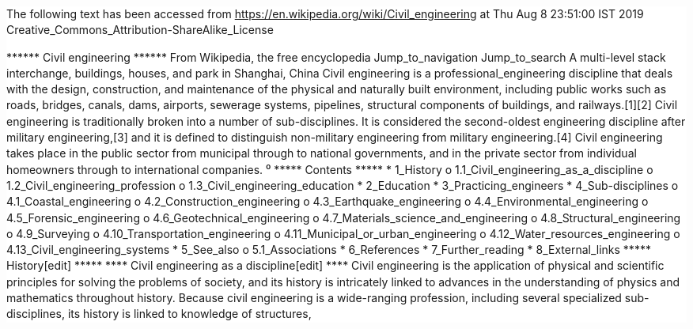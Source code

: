 The following text has been accessed from https://en.wikipedia.org/wiki/Civil_engineering at Thu Aug 8 23:51:00 IST 2019
Creative_Commons_Attribution-ShareAlike_License





















****** Civil engineering ******
From Wikipedia, the free encyclopedia
Jump_to_navigation Jump_to_search
A multi-level stack interchange, buildings, houses, and park in Shanghai, China
Civil engineering is a professional_engineering discipline that deals with the
design, construction, and maintenance of the physical and naturally built
environment, including public works such as roads, bridges, canals, dams,
airports, sewerage systems, pipelines, structural components of buildings, and
railways.[1][2]
Civil engineering is traditionally broken into a number of sub-disciplines. It
is considered the second-oldest engineering discipline after military
engineering,[3] and it is defined to distinguish non-military engineering from
military engineering.[4] Civil engineering takes place in the public sector
from municipal through to national governments, and in the private sector from
individual homeowners through to international companies.
⁰
***** Contents *****
    * 1_History
          o 1.1_Civil_engineering_as_a_discipline
          o 1.2_Civil_engineering_profession
          o 1.3_Civil_engineering_education
    * 2_Education
    * 3_Practicing_engineers
    * 4_Sub-disciplines
          o 4.1_Coastal_engineering
          o 4.2_Construction_engineering
          o 4.3_Earthquake_engineering
          o 4.4_Environmental_engineering
          o 4.5_Forensic_engineering
          o 4.6_Geotechnical_engineering
          o 4.7_Materials_science_and_engineering
          o 4.8_Structural_engineering
          o 4.9_Surveying
          o 4.10_Transportation_engineering
          o 4.11_Municipal_or_urban_engineering
          o 4.12_Water_resources_engineering
          o 4.13_Civil_engineering_systems
    * 5_See_also
          o 5.1_Associations
    * 6_References
    * 7_Further_reading
    * 8_External_links
***** History[edit] *****
**** Civil engineering as a discipline[edit] ****
Civil engineering is the application of physical and scientific principles for
solving the problems of society, and its history is intricately linked to
advances in the understanding of physics and mathematics throughout history.
Because civil engineering is a wide-ranging profession, including several
specialized sub-disciplines, its history is linked to knowledge of structures,